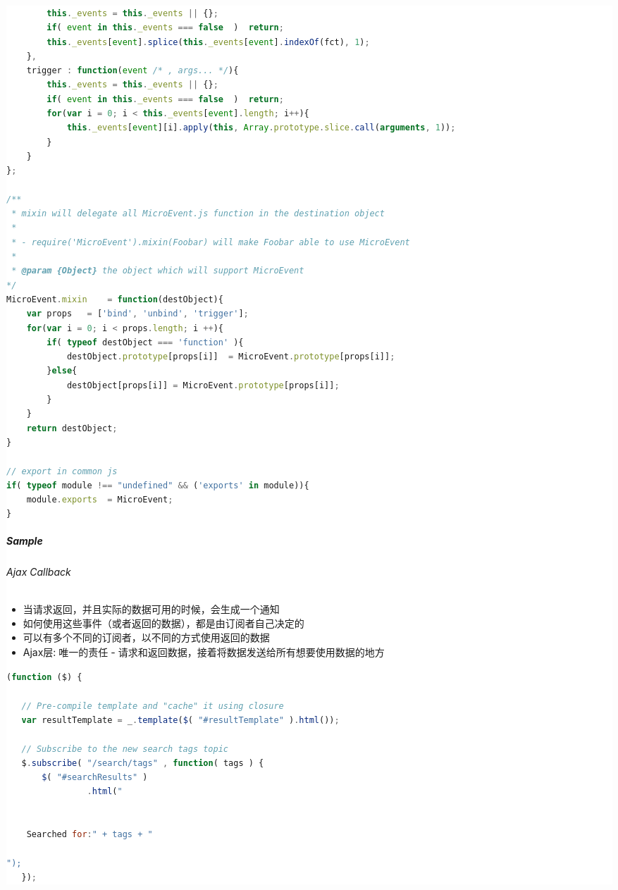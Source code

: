 ```js
        this._events = this._events || {};
        if( event in this._events === false  )  return;
        this._events[event].splice(this._events[event].indexOf(fct), 1);
    },
    trigger : function(event /* , args... */){
        this._events = this._events || {};
        if( event in this._events === false  )  return;
        for(var i = 0; i < this._events[event].length; i++){
            this._events[event][i].apply(this, Array.prototype.slice.call(arguments, 1));
        }
    }
};

/**
 * mixin will delegate all MicroEvent.js function in the destination object
 *
 * - require('MicroEvent').mixin(Foobar) will make Foobar able to use MicroEvent
 *
 * @param {Object} the object which will support MicroEvent
*/
MicroEvent.mixin    = function(destObject){
    var props   = ['bind', 'unbind', 'trigger'];
    for(var i = 0; i < props.length; i ++){
        if( typeof destObject === 'function' ){
            destObject.prototype[props[i]]  = MicroEvent.prototype[props[i]];
        }else{
            destObject[props[i]] = MicroEvent.prototype[props[i]];
        }
    }
    return destObject;
}

// export in common js
if( typeof module !== "undefined" && ('exports' in module)){
    module.exports  = MicroEvent;
}
```

##### Sample

###### Ajax Callback

-   当请求返回，并且实际的数据可用的时候，会生成一个通知
-   如何使用这些事件（或者返回的数据），都是由订阅者自己决定的
-   可以有多个不同的订阅者，以不同的方式使用返回的数据
-   Ajax层: 唯一的责任 - 请求和返回数据，接着将数据发送给所有想要使用数据的地方

```js
(function ($) {

   // Pre-compile template and "cache" it using closure
   var resultTemplate = _.template($( "#resultTemplate" ).html());

   // Subscribe to the new search tags topic
   $.subscribe( "/search/tags" , function( tags ) {
       $( "#searchResults" )
                .html("


	Searched for:" + tags + "

");
   });

```